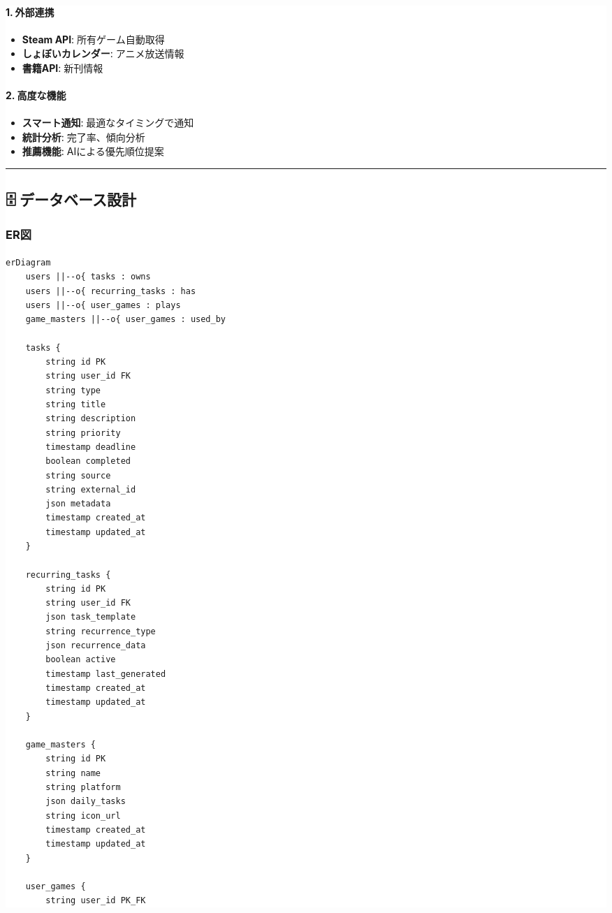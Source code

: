 #### 1. 外部連携
- **Steam API**: 所有ゲーム自動取得
- **しょぼいカレンダー**: アニメ放送情報
- **書籍API**: 新刊情報

#### 2. 高度な機能
- **スマート通知**: 最適なタイミングで通知
- **統計分析**: 完了率、傾向分析
- **推薦機能**: AIによる優先順位提案

---

## 🗄️ データベース設計

### ER図

```mermaid
erDiagram
    users ||--o{ tasks : owns
    users ||--o{ recurring_tasks : has
    users ||--o{ user_games : plays
    game_masters ||--o{ user_games : used_by
    
    tasks {
        string id PK
        string user_id FK
        string type
        string title
        string description
        string priority
        timestamp deadline
        boolean completed
        string source
        string external_id
        json metadata
        timestamp created_at
        timestamp updated_at
    }
    
    recurring_tasks {
        string id PK
        string user_id FK
        json task_template
        string recurrence_type
        json recurrence_data
        boolean active
        timestamp last_generated
        timestamp created_at
        timestamp updated_at
    }
    
    game_masters {
        string id PK
        string name
        string platform
        json daily_tasks
        string icon_url
        timestamp created_at
        timestamp updated_at
    }
    
    user_games {
        string user_id PK_FK
```